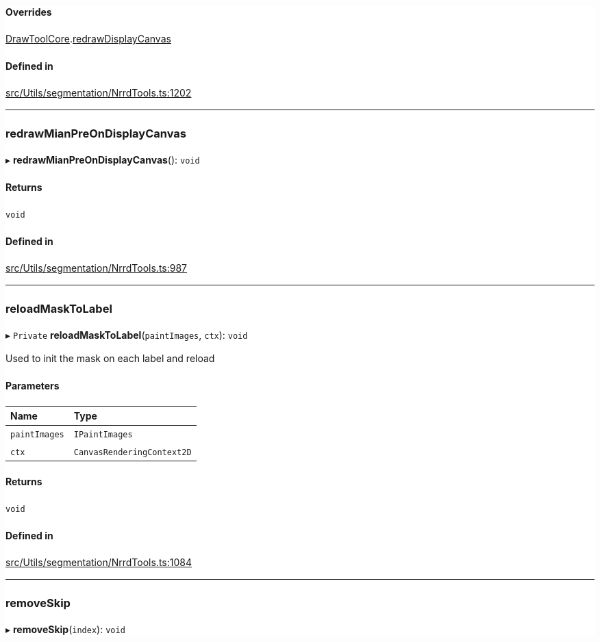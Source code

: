 #### Overrides

[DrawToolCore](Utils_segmentation_DrawToolCore.DrawToolCore.md).[redrawDisplayCanvas](Utils_segmentation_DrawToolCore.DrawToolCore.md#redrawdisplaycanvas)

#### Defined in

[src/Utils/segmentation/NrrdTools.ts:1202](https://github.com/LinkunGao/copper3d_visualisation/blob/9f197bb/src/Utils/segmentation/NrrdTools.ts#L1202)

___

### redrawMianPreOnDisplayCanvas

▸ **redrawMianPreOnDisplayCanvas**(): `void`

#### Returns

`void`

#### Defined in

[src/Utils/segmentation/NrrdTools.ts:987](https://github.com/LinkunGao/copper3d_visualisation/blob/9f197bb/src/Utils/segmentation/NrrdTools.ts#L987)

___

### reloadMaskToLabel

▸ `Private` **reloadMaskToLabel**(`paintImages`, `ctx`): `void`

Used to init the mask on each label and reload

#### Parameters

| Name | Type |
| :------ | :------ |
| `paintImages` | `IPaintImages` |
| `ctx` | `CanvasRenderingContext2D` |

#### Returns

`void`

#### Defined in

[src/Utils/segmentation/NrrdTools.ts:1084](https://github.com/LinkunGao/copper3d_visualisation/blob/9f197bb/src/Utils/segmentation/NrrdTools.ts#L1084)

___

### removeSkip

▸ **removeSkip**(`index`): `void`
